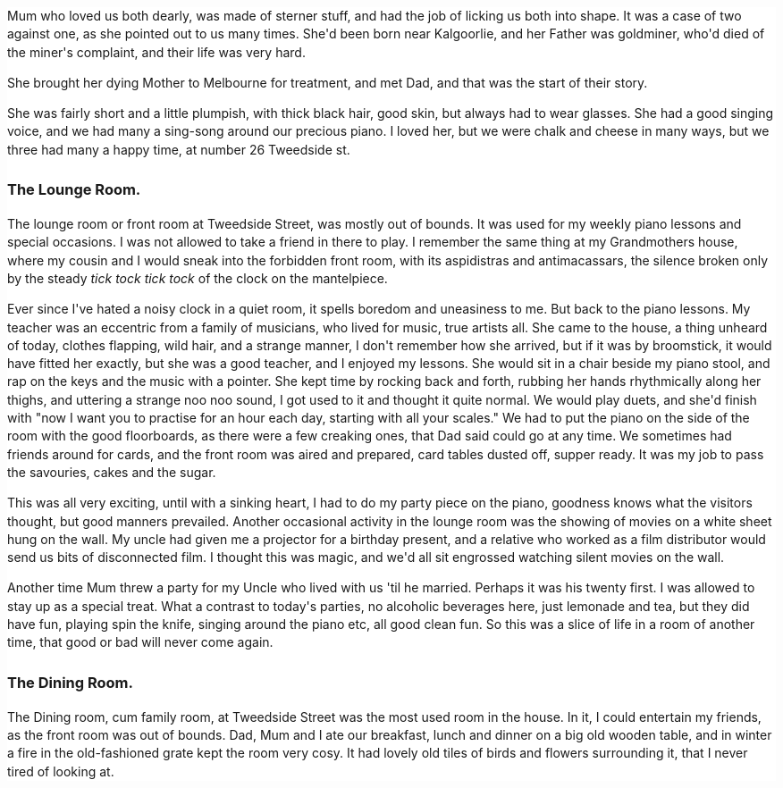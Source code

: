 Mum who loved us both dearly, was made of sterner stuff, and had the job of licking us both into shape. It was a case of two against one, as she pointed out to us many times. She'd been born near Kalgoorlie, and her Father was goldminer, who'd died of the miner's complaint, and their life was very hard. 

She brought her dying Mother to Melbourne for treatment, and met Dad, and that was the start of their story. 

She was fairly short and a little plumpish, with thick black hair, good skin, but always had to wear glasses. She had a good singing voice, and we had many a sing-song around our precious piano. I loved her, but we were chalk and cheese in many ways, but we three had many a happy time, at number 26 Tweedside st. 


### The Lounge Room.

The lounge room or front room at Tweedside Street, was mostly out of bounds. It was used for my weekly piano lessons and special occasions. I was not allowed to take a friend in there to play. I remember the same thing at my Grandmothers house, where my cousin and I would sneak into the forbidden front room, with its aspidistras and antimacassars, the silence broken only by the steady *tick tock tick tock* of the clock on the mantelpiece. 

Ever since I've hated a noisy clock in a quiet room, it spells boredom and uneasiness to me. But back to the piano lessons. My teacher was an eccentric from a family of musicians, who lived for music, true artists all. She came to the house, a thing unheard of today, clothes flapping, wild hair, and a strange manner, I don't remember how she arrived, but if it was by broomstick, it would have fitted her exactly, but she was a good teacher, and I enjoyed my lessons. She would sit in a chair beside my piano stool, and rap on the keys and the music with a pointer. She kept time by rocking back and forth, rubbing her hands rhythmically along her thighs, and uttering a strange noo noo sound, I got used to it and thought it quite normal. We would play duets, and she'd finish with "now I want you to practise for an hour each day, starting with all your scales." We had to put the piano on the side of the room with the good floorboards, as there were a few creaking ones, that Dad said could go at any time. We sometimes had friends around for cards, and the front room was aired and prepared, card tables dusted off, supper ready. It was my job to pass the savouries, cakes and the sugar. 

This was all very exciting, until with a sinking heart, I had to do my party piece on the piano, goodness knows what the visitors thought, but good manners prevailed. Another occasional activity in the lounge room was the showing of movies on a white sheet hung on the wall. My uncle had given me a projector for a birthday present, and a relative who worked as a film distributor would send us bits of disconnected film. I thought this was magic, and we'd all sit engrossed watching silent movies on the wall. 

Another time Mum threw a party for my Uncle who lived with us 'til he married. Perhaps it was his twenty first. I was allowed to stay up as a special treat. What a contrast to today's parties, no alcoholic beverages here, just lemonade and tea, but they did have fun, playing spin the knife, singing around the piano etc, all good clean fun. So this was a slice of life in a room of another time, that good or bad will never come again. 

### The Dining Room. 

The Dining room, cum family room, at Tweedside Street was the most used room in the house. In it, I could entertain my friends, as the front room was out of bounds. Dad, Mum and I ate our breakfast, lunch and dinner on a big old wooden table, and in winter a fire in the old-fashioned grate kept the room very cosy. It had lovely old tiles of birds and flowers surrounding it, that I never tired of looking at. 
